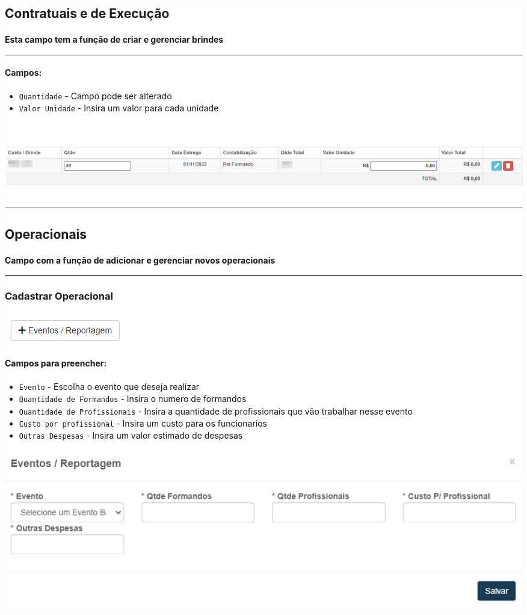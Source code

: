 ## Contratuais e de Execução
**Esta campo tem a função de criar e gerenciar brindes**
***

#### **Campos**:

* `Quantidade` - Campo pode ser alterado
* `Valor Unidade` - Insira um valor para cada unidade
<br>

![](../../../img/contratuais.jpg)
***
## Operacionais

**Campo com a função de adicionar e gerenciar novos operacionais**
***
### Cadastrar Operacional

![](../../../img/novoEvento.png)

#### **Campos para preencher**:

* `Evento` - Escolha o evento que deseja realizar
* `Quantidade de Formandos` - Insira o numero de formandos
* `Quantidade de Profissionais` - Insira a quantidade de profissionais que vão trabalhar nesse evento
* `Custo por profissional` - Insira um custo para os funcionarios
* `Outras Despesas` - Insira um valor estimado de despesas

![](../../../img/cadastroEvento.png)
